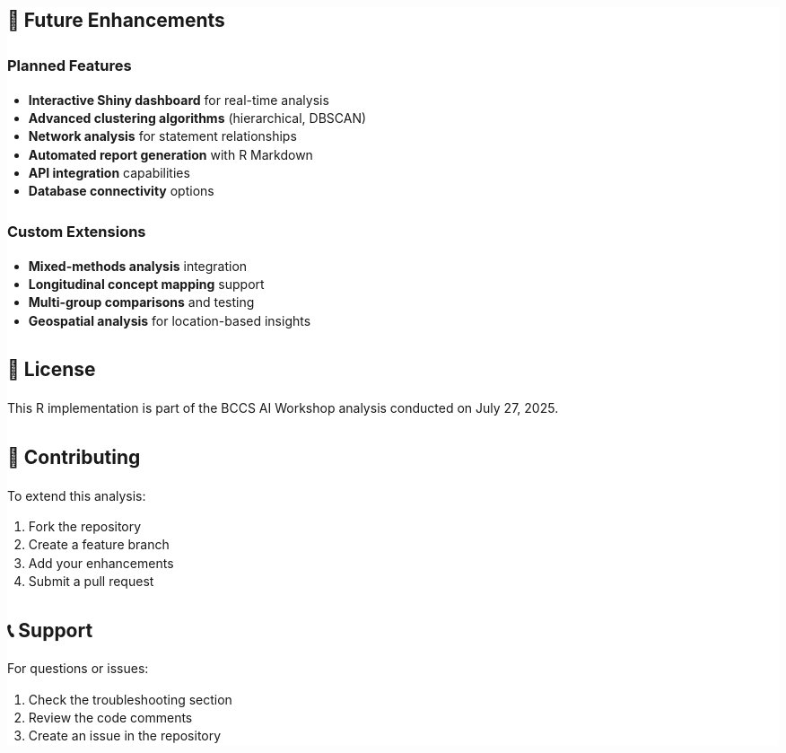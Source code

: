 ## 🔮 Future Enhancements

### Planned Features
- **Interactive Shiny dashboard** for real-time analysis
- **Advanced clustering algorithms** (hierarchical, DBSCAN)
- **Network analysis** for statement relationships
- **Automated report generation** with R Markdown
- **API integration** capabilities
- **Database connectivity** options

### Custom Extensions
- **Mixed-methods analysis** integration
- **Longitudinal concept mapping** support
- **Multi-group comparisons** and testing
- **Geospatial analysis** for location-based insights

## 📄 License

This R implementation is part of the BCCS AI Workshop analysis conducted on July 27, 2025.

## 🤝 Contributing

To extend this analysis:
1. Fork the repository
2. Create a feature branch
3. Add your enhancements
4. Submit a pull request

## 📞 Support

For questions or issues:
1. Check the troubleshooting section
2. Review the code comments
3. Create an issue in the repository 